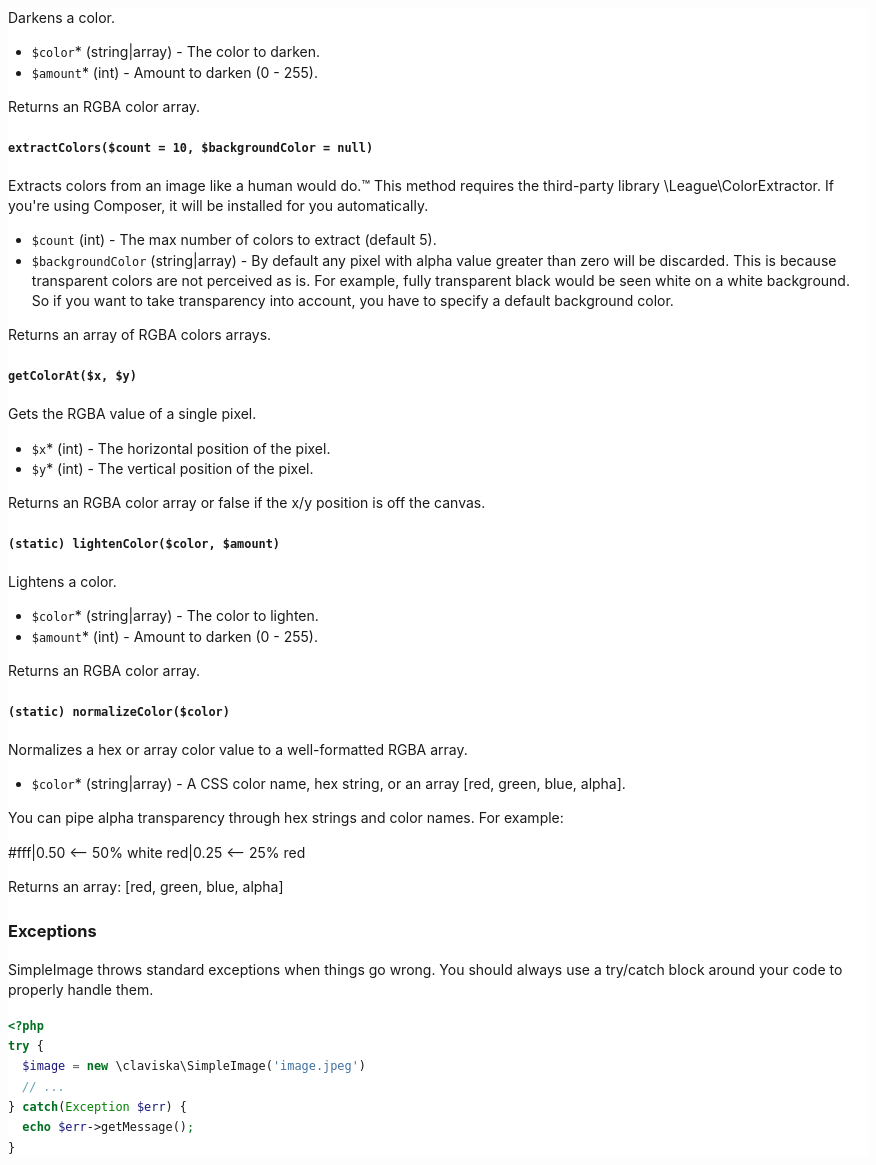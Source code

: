 Darkens a color.

- `$color`* (string|array) - The color to darken.
- `$amount`* (int) - Amount to darken (0 - 255).

Returns an RGBA color array.

#### `extractColors($count = 10, $backgroundColor = null)`

Extracts colors from an image like a human would do.™ This method requires the third-party library \League\ColorExtractor. If you're using Composer, it will be installed for you automatically.

- `$count` (int) - The max number of colors to extract (default 5).
- `$backgroundColor` (string|array) - By default any pixel with alpha value greater than zero will be discarded. This is because transparent colors are not perceived as is. For example, fully transparent black would be seen white on a white background. So if you want to take transparency into account, you have to specify a default background color.

Returns an array of RGBA colors arrays.

#### `getColorAt($x, $y)`

Gets the RGBA value of a single pixel.

- `$x`* (int) - The horizontal position of the pixel.
- `$y`* (int) - The vertical position of the pixel.

Returns an RGBA color array or false if the x/y position is off the canvas.

#### `(static) lightenColor($color, $amount)`

Lightens a color.

- `$color`* (string|array) - The color to lighten.
- `$amount`* (int) - Amount to darken (0 - 255).

Returns an RGBA color array.

#### `(static) normalizeColor($color)`

Normalizes a hex or array color value to a well-formatted RGBA array.

- `$color`* (string|array) - A CSS color name, hex string, or an array [red, green, blue, alpha].

You can pipe alpha transparency through hex strings and color names. For example:

  #fff|0.50 <-- 50% white
  red|0.25 <-- 25% red

Returns an array: [red, green, blue, alpha]

### Exceptions

SimpleImage throws standard exceptions when things go wrong. You should always use a try/catch block around your code to properly handle them.

```php
<?php
try {
  $image = new \claviska\SimpleImage('image.jpeg')
  // ...
} catch(Exception $err) {
  echo $err->getMessage();
}
```
